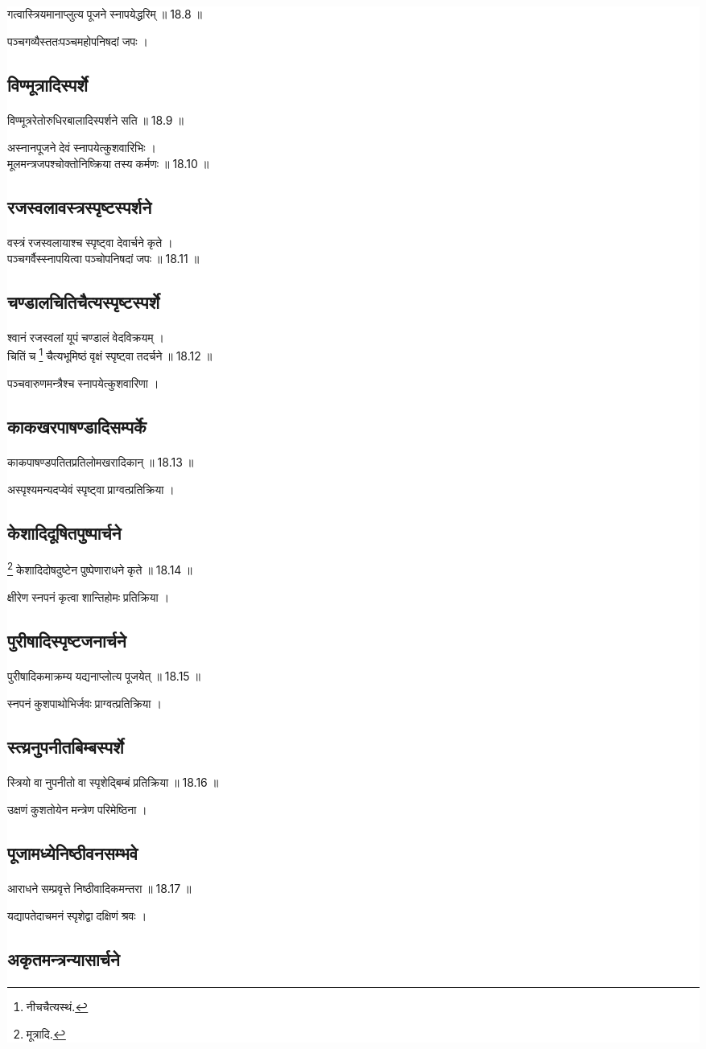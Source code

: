 गत्वास्त्रियमानाप्लुत्य पूजने स्नापयेद्धरिम् ॥ 18.8 ॥

पञ्चगव्यैस्ततःपञ्चमहोपनिषदां जपः ।  
## विण्मूत्रादिस्पर्शे

विण्मूत्ररेतोरुधिरबालादिस्पर्शने सति ॥ 18.9 ॥

अस्नानपूजने देवं स्नापयेत्कुशवारिभिः ।  
मूलमन्त्रजपश्चोक्तोनिष्क्रिया तस्य कर्मणः ॥ 18.10 ॥

## रजस्वलावस्त्रस्पृष्टस्पर्शने

वस्त्रं रजस्वलायाश्च स्पृष्ट्वा देवार्चने कृते ।  
पञ्चगर्वैस्स्नापयित्वा पञ्चोपनिषदां जपः ॥ 18.11 ॥

## चण्डालचितिचैत्यस्पृष्टस्पर्शे

श्वानं रजस्वलां यूपं चण्डालं वेदविक्रयम् ।  
चितिं च [^2] चैत्यभूमिष्ठं वृक्षं स्पृष्ट्वा तदर्चने ॥ 18.12 ॥


[^2]: नीचचैत्यस्थं.


पञ्चवारुणमन्त्रैश्च स्नापयेत्कुशवारिणा ।  
## काकखरपाषण्डादिसम्पर्के

काकपाषण्डपतितप्रतिलोमखरादिकान् ॥ 18.13 ॥

अस्पृश्यमन्यदप्येवं स्पृष्ट्वा प्राग्वत्प्रतिक्रिया ।  
## केशादिदूषितपुष्पार्चने

[^3] केशादिदोषदुष्टेन पुष्पेणाराधने कृते ॥ 18.14 ॥


[^3]: मूत्रादि.


क्षीरेण स्नपनं कृत्वा शान्तिहोमः प्रतिक्रिया ।  
## पुरीषादिस्पृष्टजनार्चने

पुरीषादिकमाक्रम्य यद्यनाप्लोत्य पूजयेत् ॥ 18.15 ॥

स्नपनं कुशपाथोभिर्जवः प्राग्वत्प्रतिक्रिया ।  
## स्त्य्रनुपनीतबिम्बस्पर्शे

स्त्रियो वा नुपनीतो वा स्पृशेद्बिम्बं प्रतिक्रिया ॥ 18.16 ॥

उक्षणं कुशतोयेन मन्त्रेण परिमेष्ठिना ।  
## पूजामध्येनिष्ठीवनसम्भवे

आराधने सम्प्रवृत्ते निष्ठीवादिकमन्तरा ॥ 18.17 ॥

यद्यापतेदाचमनं स्पृशेद्वा दक्षिणं श्रवः ।  
## अकृतमन्त्रन्यासार्चने


[^1]: नुपनीतो वा.
[^4]: सत्वादि.
[^5]: दूषितं च निवेदयेत्.
[^6]: स्नपनं पूर्वनन्मूल.
[^7]: पूजानस्तूनि योग्यानि नैवाराधनकर्मणि.
[^8]: बविर्निवेदने. इतिवक्तव्ये--विग्रहः छान्दसः.
[^9]: अजप्रभृतिपश्वाद्यैः---हविः प्रभृतिदध्याद्यै.
[^10]: जपक्रिया.
[^11]: क्रमणेन च.
[^12]: होमान्तम्.
[^13]: नर्जिने.
[^14]: पृथक्.
[^15]: ष्टानि नित्यकर्माणि. नित्यं कर्माणि.
[^17]: र्जुष्टे.
[^18]: पक्वस्य.
[^19]: देवतावाह्यते तस्मिन्.
[^20]: बलिबेरेऽथवर्त्मनि.
[^21]: बिम्बे.
[^22]: बिम्बं शेषं.
[^23]: गाणिक्यमथ.
[^24]: तोषणम्.
[^25]: स्तथा परैः.
[^26]: र्भवेत्.
[^27]: पुण्याहं वाचयेज्जलैः.
[^28]: उद्धारो वा.
[^29]: कर्मच.
[^30]: देवं प्रथमानरणादिषु.
[^31]: बन्धने.
[^32]: मुपनीतस्य.
[^33]: पूजयित्वा.